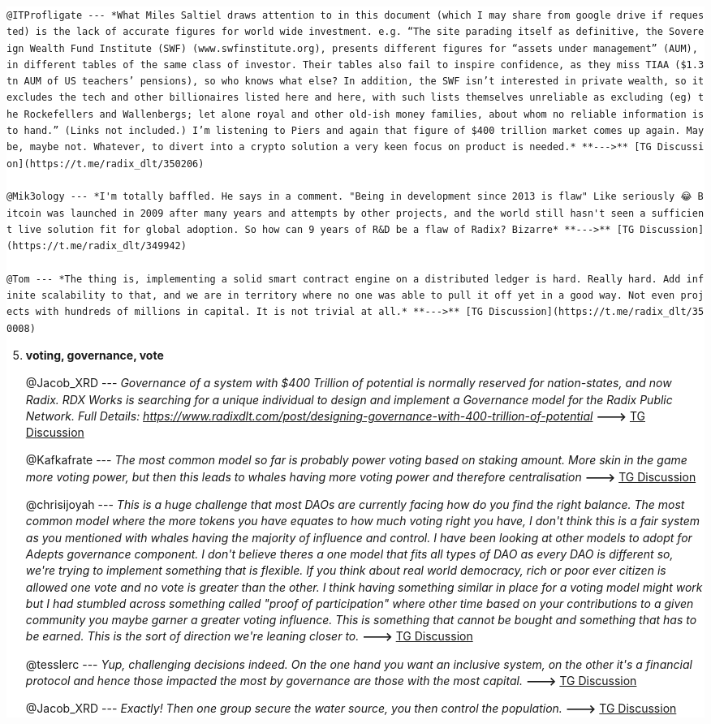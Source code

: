     @ITProfligate --- *What Miles Saltiel draws attention to in this document (which I may share from google drive if requested) is the lack of accurate figures for world wide investment. e.g. “The site parading itself as definitive, the Sovereign Wealth Fund Institute (SWF) (www.swfinstitute.org), presents different figures for “assets under management” (AUM), in different tables of the same class of investor. Their tables also fail to inspire confidence, as they miss TIAA ($1.3tn AUM of US teachers’ pensions), so who knows what else? In addition, the SWF isn’t interested in private wealth, so it excludes the tech and other billionaires listed here and here, with such lists themselves unreliable as excluding (eg) the Rockefellers and Wallenbergs; let alone royal and other old-ish money families, about whom no reliable information is to hand.” (Links not included.) I’m listening to Piers and again that figure of $400 trillion market comes up again. Maybe, maybe not. Whatever, to divert into a crypto solution a very keen focus on product is needed.* **--->** [TG Discussion](https://t.me/radix_dlt/350206)

    @Mik3ology --- *I'm totally baffled. He says in a comment. "Being in development since 2013 is flaw" Like seriously 😂 Bitcoin was launched in 2009 after many years and attempts by other projects, and the world still hasn't seen a sufficient live solution fit for global adoption. So how can 9 years of R&D be a flaw of Radix? Bizarre* **--->** [TG Discussion](https://t.me/radix_dlt/349942)

    @Tom --- *The thing is, implementing a solid smart contract engine on a distributed ledger is hard. Really hard. Add infinite scalability to that, and we are in territory where no one was able to pull it off yet in a good way. Not even projects with hundreds of millions in capital. It is not trivial at all.* **--->** [TG Discussion](https://t.me/radix_dlt/350008)

5. **voting, governance, vote**

    @Jacob_XRD --- *Governance of a system with $400 Trillion of potential is normally reserved for nation-states, and now Radix.  RDX Works is searching for a unique individual to design and implement a Governance model for the Radix Public Network.  Full Details: https://www.radixdlt.com/post/designing-governance-with-400-trillion-of-potential* **--->** [TG Discussion](https://t.me/radix_dlt/350488)

    @Kafkafrate --- *The most common model so far is probably power voting based on staking amount. More skin in the game more voting power, but then this leads to whales having more voting power and therefore centralisation* **--->** [TG Discussion](https://t.me/radix_dlt/350547)

    @chrisijoyah --- *This is a huge challenge that most DAOs are currently facing how do you find the right balance. The most common model where the more tokens you have equates to how much voting right you have, I don't think this is a fair system as you mentioned with whales having the majority of influence and control. I have been looking at other models to adopt for Adepts governance component. I don't believe theres a one model that fits all types of DAO as every DAO is different so, we're trying to implement something that is flexible. If you think about real world democracy, rich or poor ever citizen is allowed one vote and no vote is greater than the other. I think having something similar in place for a voting model might work but I had stumbled across something called "proof of participation" where other time based on your contributions to a given community you maybe garner a greater voting influence. This is something that cannot be bought and something that has to be earned. This is the sort of direction we're leaning closer to.* **--->** [TG Discussion](https://t.me/radix_dlt/350558)

    @tesslerc --- *Yup, challenging decisions indeed. On the one hand you want an inclusive system, on the other it's a financial protocol and hence those impacted the most by governance are those with the most capital.* **--->** [TG Discussion](https://t.me/radix_dlt/350554)

    @Jacob_XRD --- *Exactly! Then one group secure the water source, you then control the population.* **--->** [TG Discussion](https://t.me/radix_dlt/350494)
